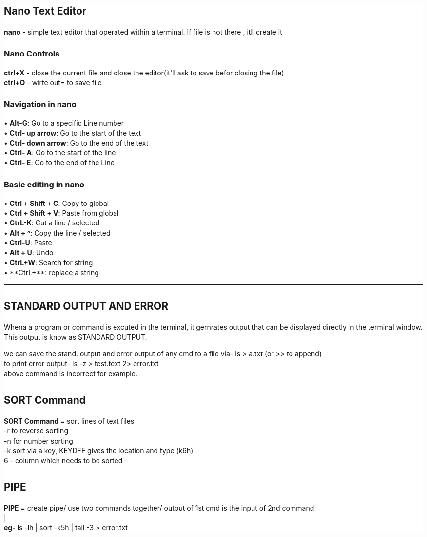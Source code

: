 ## Nano Text Editor

**nano** - simple text editor that operated within a terminal. If file is not there , itll create it

### Nano Controls
**ctrl+X** - close the current file and close the editor(it'll ask to save befor closing the file)  
**ctrl+O** - wirte out= to save file

### Navigation in nano
• **Alt-G**: Go to a specific Line number  
• **Ctrl- up arrow**: Go to the start of the text  
• **Ctrl- down arrow**: Go to the end of the text  
• **Ctrl- A**: Go to the start of the line  
• **Ctrl- E**: Go to the end of the Line

### Basic editing in nano
• **Ctrl + Shift + C**: Copy to global  
• **Ctrl + Shift + V**: Paste from global  
• **CtrL-K**: Cut a line / selected  
• **AIt + ^**: Copy the line / selected  
• **Ctrl-U**: Paste  
• **Alt + U**: Undo  
• **CtrL+W**: Search for string  
• **CtrL+\**: replace a string

---

## STANDARD OUTPUT AND ERROR

Whena a program or command is excuted in the terminal, it gernrates output that can be displayed directly in the terminal window. This output is know as STANDARD OUTPUT.

we can save the stand. output and error output of any cmd to a file via- ls > a.txt (or >> to append)  
to print error output- ls -z > test.text 2> error.txt  
above command is incorrect for example.

## SORT Command
**SORT Command** = sort lines of text files  
-r to reverse sorting  
-n for number sorting  
-k sort via a key, KEYDFF gives the location and type (k6h)  
6 - column which needs to be sorted

## PIPE
**PIPE** = create pipe/ use two commands together/ output of 1st cmd is the input of 2nd command  
|  
**eg-** ls -lh | sort -k5h | tail -3 > error.txt
